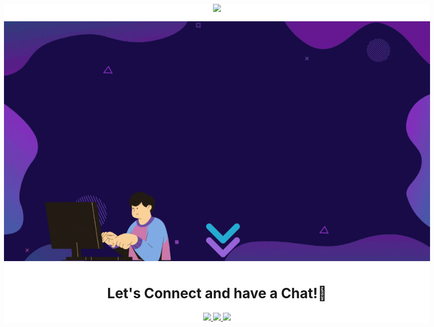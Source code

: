<p align="center">
  <img src="https://capsule-render.vercel.app/api?type=waving&color=gradient&text=Hello!&height=100&section=header"/>
</p>

<img width="100%" src="https://github.com/KiranKumarMalik/kirankumarmalik/blob/645b1fef8198bae11f9f5674ad3aeaa14e810fe2/githubnew.gif"/>

<h1 align="center">
  Let's Connect and have a Chat!💬
</h1>

<p align="center">
<a href="https://www.linkedin.com/in/kirankm7/">
  <img height="50" src="https://user-images.githubusercontent.com/46517096/166973395-19676cd8-f8ec-4abf-83ff-da8243505b82.png"/>
</a>
<a href="https://thepiyushmalhotra.medium.com/">
  <img height="50" src="https://user-images.githubusercontent.com/46517096/166973962-d05d145a-b6a0-4643-bd3d-5ac845679367.png"/>
</a>
<a href="https://www.instagram.com/spyder__.kiran/">
  <img height="50" src="https://user-images.githubusercontent.com/46517096/166974368-9798f39f-1f46-499c-b14e-81f0a3f83a06.png"/>
</a>
</p>

